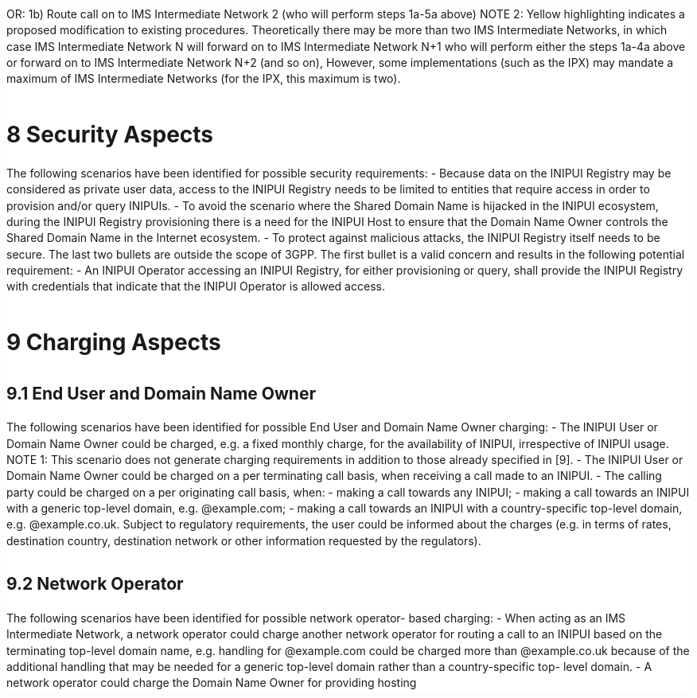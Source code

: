 OR:
1b) Route call on to IMS Intermediate Network 2 (who will perform steps 1a-5a
above)
NOTE 2: Yellow highlighting indicates a proposed modification to existing
procedures.
Theoretically there may be more than two IMS Intermediate Networks, in which
case IMS Intermediate Network N will forward on to IMS Intermediate Network
N+1 who will perform either the steps 1a-4a above or forward on to IMS
Intermediate Network N+2 (and so on), However, some implementations (such as
the IPX) may mandate a maximum of IMS Intermediate Networks (for the IPX, this
maximum is two).
# 8 Security Aspects
The following scenarios have been identified for possible security
requirements:
\- Because data on the INIPUI Registry may be considered as private user data,
access to the INIPUI Registry needs to be limited to entities that require
access in order to provision and/or query INIPUIs.
\- To avoid the scenario where the Shared Domain Name is hijacked in the
INIPUI ecosystem, during the INIPUI Registry provisioning there is a need for
the INIPUI Host to ensure that the Domain Name Owner controls the Shared
Domain Name in the Internet ecosystem.
\- To protect against malicious attacks, the INIPUI Registry itself needs to
be secure.
The last two bullets are outside the scope of 3GPP.
The first bullet is a valid concern and results in the following potential
requirement:
\- An INIPUI Operator accessing an INIPUI Registry, for either provisioning or
query, shall provide the INIPUI Registry with credentials that indicate that
the INIPUI Operator is allowed access.
# 9 Charging Aspects
## 9.1 End User and Domain Name Owner
The following scenarios have been identified for possible End User and Domain
Name Owner charging:
\- The INIPUI User or Domain Name Owner could be charged, e.g. a fixed monthly
charge, for the availability of INIPUI, irrespective of INIPUI usage.
NOTE 1: This scenario does not generate charging requirements in addition to
those already specified in [9].
\- The INIPUI User or Domain Name Owner could be charged on a per terminating
call basis, when receiving a call made to an INIPUI.
\- The calling party could be charged on a per originating call basis, when:
\- making a call towards any INIPUI;
\- making a call towards an INIPUI with a generic top-level domain, e.g.
\@example.com;
\- making a call towards an INIPUI with a country-specific top-level domain,
e.g. \@example.co.uk.
Subject to regulatory requirements, the user could be informed about the
charges (e.g. in terms of rates, destination country, destination network or
other information requested by the regulators).
## 9.2 Network Operator
The following scenarios have been identified for possible network operator-
based charging:
\- When acting as an IMS Intermediate Network, a network operator could charge
another network operator for routing a call to an INIPUI based on the
terminating top-level domain name, e.g. handling for \@example.com could be
charged more than \@example.co.uk because of the additional handling that may
be needed for a generic top-level domain rather than a country-specific top-
level domain.
\- A network operator could charge the Domain Name Owner for providing hosting